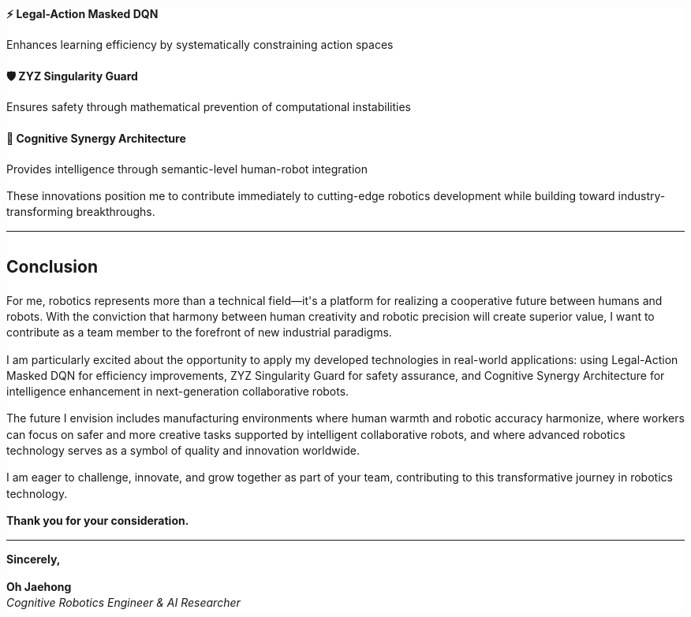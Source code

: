 <div class="innovation-showcase">
  <div class="innovation-item">
    <h4>⚡ Legal-Action Masked DQN</h4>
    <p>Enhances learning efficiency by systematically constraining action spaces</p>
  </div>
  <div class="innovation-item">
    <h4>🛡️ ZYZ Singularity Guard</h4>
    <p>Ensures safety through mathematical prevention of computational instabilities</p>
  </div>
  <div class="innovation-item">
    <h4>🧠 Cognitive Synergy Architecture</h4>
    <p>Provides intelligence through semantic-level human-robot integration</p>
  </div>
</div>

These innovations position me to contribute immediately to cutting-edge robotics development while building toward industry-transforming breakthroughs.

---

## Conclusion

For me, robotics represents more than a technical field—it's a platform for realizing a cooperative future between humans and robots. With the conviction that harmony between human creativity and robotic precision will create superior value, I want to contribute as a team member to the forefront of new industrial paradigms.

I am particularly excited about the opportunity to apply my developed technologies in real-world applications: using Legal-Action Masked DQN for efficiency improvements, ZYZ Singularity Guard for safety assurance, and Cognitive Synergy Architecture for intelligence enhancement in next-generation collaborative robots.

The future I envision includes manufacturing environments where human warmth and robotic accuracy harmonize, where workers can focus on safer and more creative tasks supported by intelligent collaborative robots, and where advanced robotics technology serves as a symbol of quality and innovation worldwide.

I am eager to challenge, innovate, and grow together as part of your team, contributing to this transformative journey in robotics technology.

**Thank you for your consideration.**

---

<div class="signature-section">
  <p><strong>Sincerely,</strong></p>
  <p><strong>Oh Jaehong</strong><br>
  <em>Cognitive Robotics Engineer & AI Researcher</em></p>
</div>

<style>
/* Cover Letter Styling */
.cover-letter-header {
  text-align: center;
  margin-bottom: 3em;
  padding: 2em;
  background: linear-gradient(135deg, #667eea 0%, #764ba2 100%);
  border-radius: 12px;
  color: white;
}
